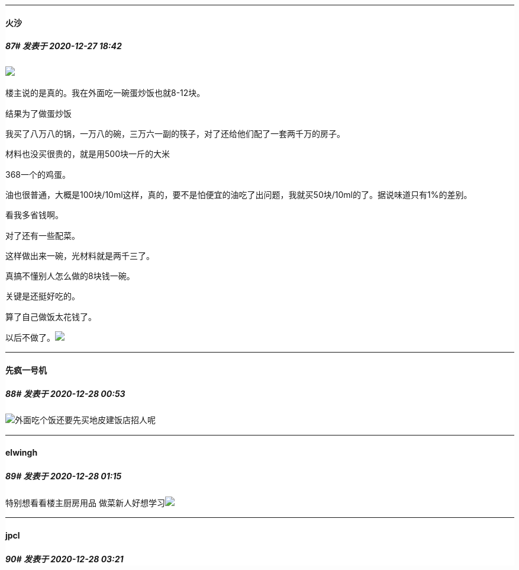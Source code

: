 
-----

####  火沙  
##### 87#       发表于 2020-12-27 18:42


<img src="https://static.saraba1st.com/image/smiley/face2017/001.png" referrerpolicy="no-referrer">

楼主说的是真的。我在外面吃一碗蛋炒饭也就8-12块。

结果为了做蛋炒饭

我买了八万八的锅，一万八的碗，三万六一副的筷子，对了还给他们配了一套两千万的房子。

材料也没买很贵的，就是用500块一斤的大米

368一个的鸡蛋。

油也很普通，大概是100块/10ml这样，真的，要不是怕便宜的油吃了出问题，我就买50块/10ml的了。据说味道只有1%的差别。

看我多省钱啊。

对了还有一些配菜。

这样做出来一碗，光材料就是两千三了。

真搞不懂别人怎么做的8块钱一碗。

关键是还挺好吃的。

算了自己做饭太花钱了。

以后不做了。<img src="https://static.saraba1st.com/image/smiley/face2017/066.png" referrerpolicy="no-referrer">


-----

####  先疯一号机  
##### 88#       发表于 2020-12-28 00:53


<img src="https://static.saraba1st.com/image/smiley/face2017/049.png" referrerpolicy="no-referrer">外面吃个饭还要先买地皮建饭店招人呢


-----

####  elwingh  
##### 89#       发表于 2020-12-28 01:15


特别想看看楼主厨房用品 做菜新人好想学习<img src="https://static.saraba1st.com/image/smiley/face2017/047.png" referrerpolicy="no-referrer">


-----

####  jpcl  
##### 90#       发表于 2020-12-28 03:21
